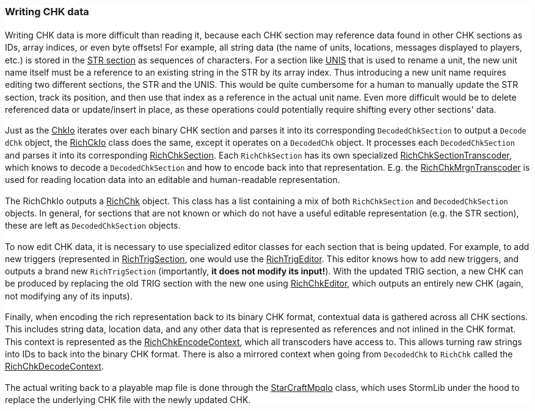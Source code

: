 
### Writing CHK data

Writing CHK data is more difficult than reading it, because each CHK section may reference data found in other CHK sections as IDs, array indices, or even byte offsets!  For example, all string data (the name of units, locations, messages displayed to players, etc.) is stored in the [STR section](http://www.staredit.net/wiki/index.php/Scenario.chk#.22STR_.22_-_String_Data) as sequences of characters.  For a section like [UNIS](http://www.staredit.net/wiki/index.php/Scenario.chk#.22UNIS.22_-_Unit_Settings) that is used to rename a unit, the new unit name itself must be a reference to an existing string in the STR by its array index.  Thus introducing a new unit name requires editing two different sections, the STR and the UNIS.  This would be quite cumbersome for a human to manually update the STR section, track its position, and then use that index as a reference in the actual unit name.  Even more difficult would be to delete referenced data or update/insert in place, as these operations could potentially require shifting every other sections' data.

Just as the [ChkIo](https://github.com/sethmachine/richchk/blob/master/src/richchk/io/chk/chk_io.py) iterates over each binary CHK section and parses it into its corresponding `DecodedChkSection` to output a `DecodedChk` object, the [RichCkIo](https://github.com/sethmachine/richchk/blob/master/src/richchk/io/chk/chk_io.py) class does the same, except it operates on a `DecodedChk` object.  It processes each `DecodedChkSection` and parses it into its corresponding [RichChkSection](https://github.com/sethmachine/richchk/blob/master/src/richchk/model/richchk/rich_chk_section.py).  Each `RichChkSection` has its own specialized [RichChkSectionTranscoder](https://github.com/sethmachine/richchk/blob/master/src/richchk/transcoder/richchk/richchk_section_transcoder.py), which knows to decode a `DecodedChkSection` and how to encode back into that representation.  E.g. the [RichChkMrgnTranscoder](https://github.com/sethmachine/richchk/blob/master/src/richchk/transcoder/richchk/transcoders/richchk_mrgn_transcoder.py) is used for reading location data into an editable and human-readable representation.  

The RichChkIo outputs a [RichChk](https://github.com/sethmachine/richchk/blob/master/src/richchk/model/richchk/rich_chk.py) object.  This class has a list containing a mix of both `RichChkSection` and `DecodedChkSection` objects.  In general, for sections that are not known or which do not have a useful editable representation (e.g. the STR section), these are left as `DecodedChkSection` objects.  

To now edit CHK data, it is necessary to use specialized editor classes for each section that is being updated.  For example, to add new triggers (represented in [RichTrigSection](https://github.com/sethmachine/richchk/blob/master/src/richchk/model/richchk/trig/rich_trig_section.py), one would use the [RichTrigEditor](https://github.com/sethmachine/richchk/blob/master/src/richchk/editor/richchk/rich_trig_editor.py).  This editor knows how to add new triggers, and outputs a brand new  `RichTrigSection` (importantly, **it does not modify its input!**).  With the updated TRIG section, a new CHK can be produced by replacing the old TRIG section with the new one using [RichChkEditor](https://github.com/sethmachine/richchk/blob/master/src/richchk/editor/richchk/rich_chk_editor.py), which outputs an entirely new CHK (again, not modifying any of its inputs).  

Finally, when encoding the rich representation back to its binary CHK format, contextual data is gathered across all CHK sections.  This includes string data, location data, and any other data that is represented as references and not inlined in the CHK format.  This context is represented as the [RichChkEncodeContext](https://github.com/sethmachine/richchk/blob/master/src/richchk/model/richchk/richchk_encode_context.py), which all transcoders have access to.  This allows turning raw strings into IDs to back into the binary CHK format.  There is also a mirrored context when going from `DecodedChk` to `RichChk` called the [RichChkDecodeContext](https://github.com/sethmachine/richchk/blob/master/src/richchk/model/richchk/richchk_decode_context.py).  

The actual writing back to a playable map file is done through the [StarCraftMpqIo](https://github.com/sethmachine/richchk/blob/master/src/richchk/io/mpq/starcraft_mpq_io.py) class, which uses StormLib under the hood to replace the underlying CHK file with the newly updated CHK.  
 